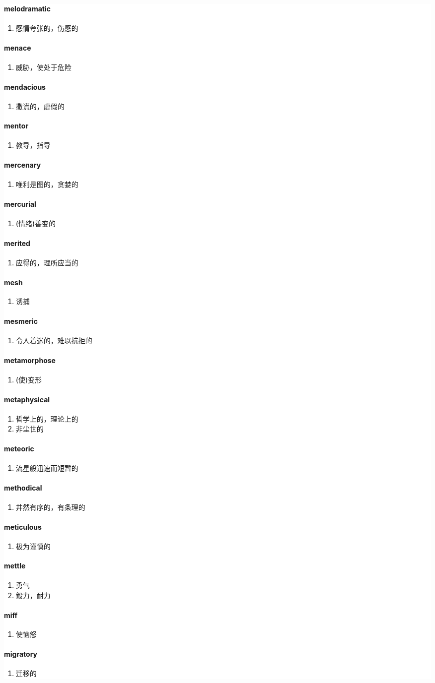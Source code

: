 #### melodramatic
1. 感情夸张的，伤感的

#### menace
1. 威胁，使处于危险

#### mendacious
1. 撒谎的，虚假的

#### mentor
1. 教导，指导

#### mercenary
1. 唯利是图的，贪婪的

#### mercurial
1. (情绪)善变的

#### merited
1. 应得的，理所应当的

#### mesh
1. 诱捕

#### mesmeric
1. 令人着迷的，难以抗拒的

#### metamorphose
1. (使)变形

#### metaphysical
1. 哲学上的，理论上的
2. 非尘世的

#### meteoric
1. 流星般迅速而短暂的

#### methodical
1. 井然有序的，有条理的

#### meticulous
1. 极为谨慎的

#### mettle
1. 勇气
2. 毅力，耐力

#### miff
1. 使恼怒

#### migratory
1. 迁移的
